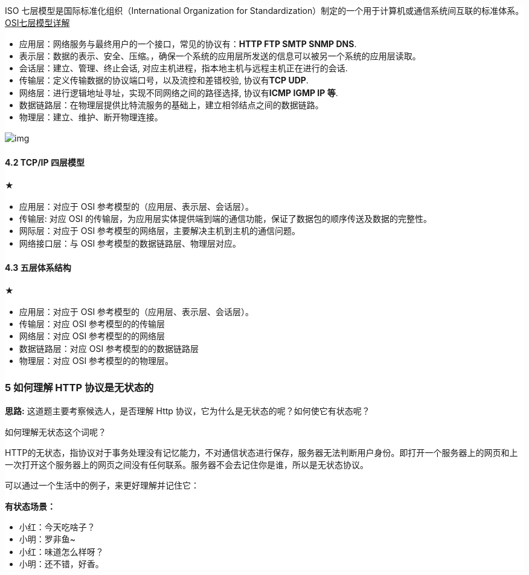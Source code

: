 
ISO 七层模型是国际标准化组织（International Organization for Standardization）制定的一个用于计算机或通信系统间互联的标准体系。[OSI七层模型详解](https://link.zhihu.com/?target=http%3A//blog.csdn.net/yaopeng_2005/article/details/7064869) 

- 应用层：网络服务与最终用户的一个接口，常见的协议有：**HTTP FTP  SMTP SNMP DNS**.
- 表示层：数据的表示、安全、压缩。，确保一个系统的应用层所发送的信息可以被另一个系统的应用层读取。
- 会话层：建立、管理、终止会话, 对应主机进程，指本地主机与远程主机正在进行的会话.
- 传输层：定义传输数据的协议端口号，以及流控和差错校验, 协议有**TCP UDP**.
- 网络层：进行逻辑地址寻址，实现不同网络之间的路径选择, 协议有**ICMP IGMP IP 等**.
- 数据链路层：在物理层提供比特流服务的基础上，建立相邻结点之间的数据链路。
- 物理层：建立、维护、断开物理连接。

![img](https://cdn.nlark.com/yuque/0/2021/png/450565/1635822448133-aadaef56-166b-4415-98d7-f574b90ad228.png)

#### 4.2 TCP/IP 四层模型



★

- 应用层：对应于 OSI 参考模型的（应用层、表示层、会话层）。
- 传输层: 对应 OSI 的传输层，为应用层实体提供端到端的通信功能，保证了数据包的顺序传送及数据的完整性。
- 网际层：对应于 OSI 参考模型的网络层，主要解决主机到主机的通信问题。
- 网络接口层：与 OSI 参考模型的数据链路层、物理层对应。



#### 4.3 五层体系结构



★

- 应用层：对应于 OSI 参考模型的（应用层、表示层、会话层）。
- 传输层：对应 OSI 参考模型的的传输层
- 网络层：对应 OSI 参考模型的的网络层
- 数据链路层：对应 OSI 参考模型的的数据链路层
- 物理层：对应 OSI 参考模型的的物理层。



### 5 如何理解 HTTP 协议是无状态的



**思路:** 这道题主要考察候选人，是否理解 Http 协议，它为什么是无状态的呢？如何使它有状态呢？



如何理解无状态这个词呢？

HTTP的无状态，指协议对于事务处理没有记忆能力，不对通信状态进行保存，服务器无法判断用户身份。即打开一个服务器上的网页和上一次打开这个服务器上的网页之间没有任何联系。服务器不会去记住你是谁，所以是无状态协议。



可以通过一个生活中的例子，来更好理解并记住它：

**有状态场景：**

- 小红：今天吃啥子？
- 小明：罗非鱼~
- 小红：味道怎么样呀？
- 小明：还不错，好香。
